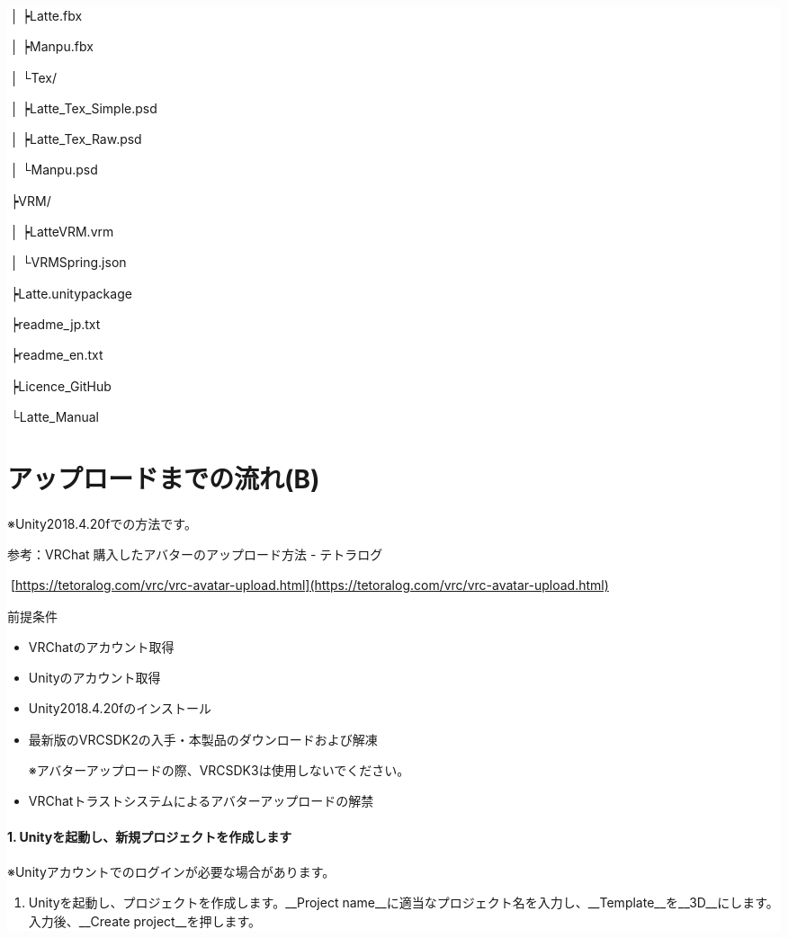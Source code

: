 ​		│	┝Latte.fbx

​		│	┝Manpu.fbx

​		│	└Tex/

​		│			┝Latte_Tex_Simple.psd

​		│			┝Latte_Tex_Raw.psd

​		│			└Manpu.psd

​		┝VRM/

​		│	┝LatteVRM.vrm

​		│	└VRMSpring.json

​		┝Latte.unitypackage

​		┝readme_jp.txt

​		┝readme_en.txt

​		┝Licence_GitHub

​		└Latte_Manual



# アップロードまでの流れ(B)

※Unity2018.4.20fでの方法です。

参考：VRChat 購入したアバターのアップロード方法 - テトラログ

​			[https://tetoralog.com/vrc/vrc-avatar-upload.html](https://tetoralog.com/vrc/vrc-avatar-upload.html)



前提条件

- VRChatのアカウント取得

- Unityのアカウント取得

- Unity2018.4.20fのインストール

- 最新版のVRCSDK2の入手・本製品のダウンロードおよび解凍

  ※アバターアップロードの際、VRCSDK3は使用しないでください。

- VRChatトラストシステムによるアバターアップロードの解禁



#### 1. Unityを起動し、新規プロジェクトを作成します

   ※Unityアカウントでのログインが必要な場合があります。

   1. Unityを起動し、プロジェクトを作成します。__Project name__に適当なプロジェクト名を入力し、__Template__を__3D__にします。入力後、__Create project__を押します。
